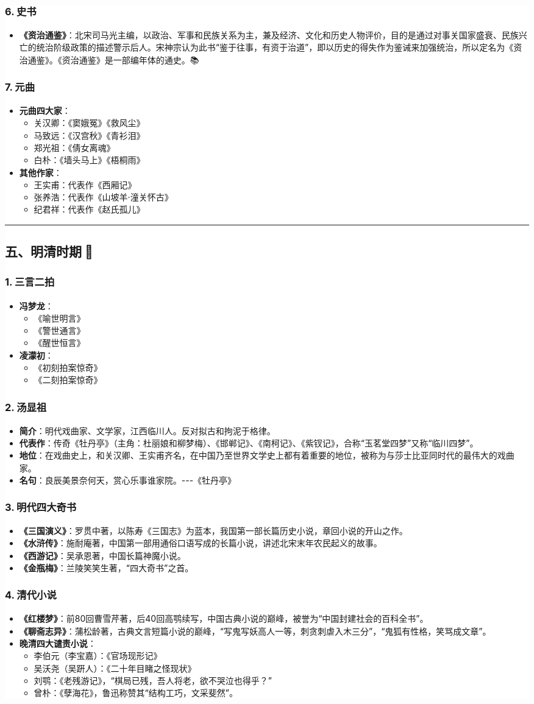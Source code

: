 ### 6. 史书
- **《资治通鉴》**：北宋司马光主编，以政治、军事和民族关系为主，兼及经济、文化和历史人物评价，目的是通过对事关国家盛衰、民族兴亡的统治阶级政策的描述警示后人。宋神宗认为此书“鉴于往事，有资于治道”，即以历史的得失作为鉴诫来加强统治，所以定名为《资治通鉴》。《资治通鉴》是一部编年体的通史。📚

### 7. 元曲
- **元曲四大家**：
  - 关汉卿：《窦娥冤》《救风尘》
  - 马致远：《汉宫秋》《青衫泪》
  - 郑光祖：《倩女离魂》
  - 白朴：《墙头马上》《梧桐雨》
- **其他作家**：
  - 王实甫：代表作《西厢记》
  - 张养浩：代表作《山坡羊·潼关怀古》
  - 纪君祥：代表作《赵氏孤儿》

---

## 五、明清时期 🏮

### 1. 三言二拍
- **冯梦龙**：
  - 《喻世明言》
  - 《警世通言》
  - 《醒世恒言》
- **凌濛初**：
  - 《初刻拍案惊奇》
  - 《二刻拍案惊奇》

### 2. 汤显祖
- **简介**：明代戏曲家、文学家，江西临川人。反对拟古和拘泥于格律。
- **代表作**：传奇《牡丹亭》（主角：杜丽娘和柳梦梅）、《邯郸记》、《南柯记》、《紫钗记》，合称“玉茗堂四梦”又称“临川四梦”。
- **地位**：在戏曲史上，和关汉卿、王实甫齐名，在中国乃至世界文学史上都有着重要的地位，被称为与莎士比亚同时代的最伟大的戏曲家。
- **名句**：良辰美景奈何天，赏心乐事谁家院。---《牡丹亭》

### 3. 明代四大奇书
- **《三国演义》**：罗贯中著，以陈寿《三国志》为蓝本，我国第一部长篇历史小说，章回小说的开山之作。
- **《水浒传》**：施耐庵著，中国第一部用通俗口语写成的长篇小说，讲述北宋末年农民起义的故事。
- **《西游记》**：吴承恩著，中国长篇神魔小说。
- **《金瓶梅》**：兰陵笑笑生著，“四大奇书”之首。

### 4. 清代小说
- **《红楼梦》**：前80回曹雪芹著，后40回高鹗续写，中国古典小说的巅峰，被誉为“中国封建社会的百科全书”。
- **《聊斋志异》**：蒲松龄著，古典文言短篇小说的巅峰，“写鬼写妖高人一等，刺贪刺虐入木三分”，“鬼狐有性格，笑骂成文章”。
- **晚清四大谴责小说**：
  - 李伯元（李宝嘉）：《官场现形记》
  - 吴沃尧（吴趼人）：《二十年目睹之怪现状》
  - 刘鹗：《老残游记》，“棋局已残，吾人将老，欲不哭泣也得乎？”
  - 曾朴：《孽海花》，鲁迅称赞其“结构工巧，文采斐然”。
